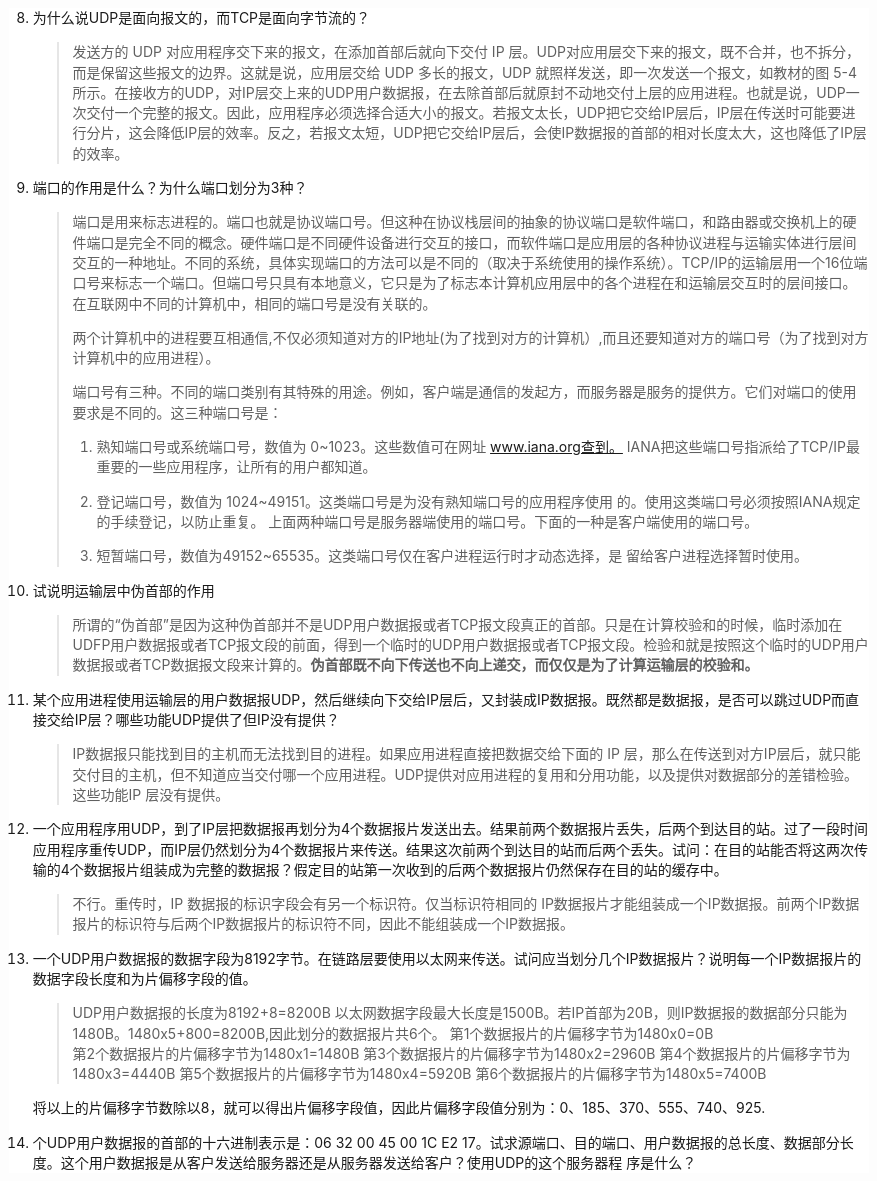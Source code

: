 8. 为什么说UDP是面向报文的，而TCP是面向字节流的？
   
   > 发送方的 UDP 对应用程序交下来的报文，在添加首部后就向下交付 IP 层。UDP对应用层交下来的报文，既不合并，也不拆分，而是保留这些报文的边界。这就是说，应用层交给 UDP 多长的报文，UDP 就照样发送，即一次发送一个报文，如教材的图 5-4 所示。在接收方的UDP，对IP层交上来的UDP用户数据报，在去除首部后就原封不动地交付上层的应用进程。也就是说，UDP一次交付一个完整的报文。因此，应用程序必须选择合适大小的报文。若报文太长，UDP把它交给IP层后，IP层在传送时可能要进行分片，这会降低IP层的效率。反之，若报文太短，UDP把它交给IP层后，会使IP数据报的首部的相对长度太大，这也降低了IP层的效率。

9. 端口的作用是什么？为什么端口划分为3种？
   
   > 端口是用来标志进程的。端口也就是协议端口号。但这种在协议栈层间的抽象的协议端口是软件端口，和路由器或交换机上的硬件端口是完全不同的概念。硬件端口是不同硬件设备进行交互的接口，而软件端口是应用层的各种协议进程与运输实体进行层间交互的一种地址。不同的系统，具体实现端口的方法可以是不同的（取决于系统使用的操作系统）。TCP/IP的运输层用一个16位端口号来标志一个端口。但端口号只具有本地意义，它只是为了标志本计算机应用层中的各个进程在和运输层交互时的层间接口。在互联网中不同的计算机中，相同的端口号是没有关联的。
   > 
   > 两个计算机中的进程要互相通信,不仅必须知道对方的IP地址(为了找到对方的计算机）,而且还要知道对方的端口号（为了找到对方计算机中的应用进程）。
   > 
   > 端口号有三种。不同的端口类别有其特殊的用途。例如，客户端是通信的发起方，而服务器是服务的提供方。它们对端口的使用要求是不同的。这三种端口号是：
   > 
   > 1. 熟知端口号或系统端口号，数值为 0~1023。这些数值可在网址 www.iana.org查到。
   >    IANA把这些端口号指派给了TCP/IP最重要的一些应用程序，让所有的用户都知道。
   > 
   > 2. 登记端口号，数值为 1024~49151。这类端口号是为没有熟知端口号的应用程序使用
   >    的。使用这类端口号必须按照IANA规定的手续登记，以防止重复。
   >    上面两种端口号是服务器端使用的端口号。下面的一种是客户端使用的端口号。
   > 
   > 3. 短暂端口号，数值为49152~65535。这类端口号仅在客户进程运行时才动态选择，是
   >    留给客户进程选择暂时使用。

10. 试说明运输层中伪首部的作用
    
    > 所谓的“伪首部”是因为这种伪首部并不是UDP用户数据报或者TCP报文段真正的首部。只是在计算校验和的时候，临时添加在UDFP用户数据报或者TCP报文段的前面，得到一个临时的UDP用户数据报或者TCP报文段。检验和就是按照这个临时的UDP用户数据报或者TCP数据报文段来计算的。**伪首部既不向下传送也不向上递交，而仅仅是为了计算运输层的校验和。**

11. 某个应用进程使用运输层的用户数据报UDP，然后继续向下交给IP层后，又封装成IP数据报。既然都是数据报，是否可以跳过UDP而直接交给IP层？哪些功能UDP提供了但IP没有提供？
    
    > IP数据报只能找到目的主机而无法找到目的进程。如果应用进程直接把数据交给下面的 IP 层，那么在传送到对方IP层后，就只能交付目的主机，但不知道应当交付哪一个应用进程。UDP提供对应用进程的复用和分用功能，以及提供对数据部分的差错检验。这些功能IP 层没有提供。

12. 一个应用程序用UDP，到了IP层把数据报再划分为4个数据报片发送出去。结果前两个数据报片丢失，后两个到达目的站。过了一段时间应用程序重传UDP，而IP层仍然划分为4个数据报片来传送。结果这次前两个到达目的站而后两个丢失。试问：在目的站能否将这两次传输的4个数据报片组装成为完整的数据报？假定目的站第一次收到的后两个数据报片仍然保存在目的站的缓存中。
    
    > 不行。重传时，IP 数据报的标识字段会有另一个标识符。仅当标识符相同的 IP数据报片才能组装成一个IP数据报。前两个IP数据报片的标识符与后两个IP数据报片的标识符不同，因此不能组装成一个IP数据报。

13. 一个UDP用户数据报的数据字段为8192字节。在链路层要使用以太网来传送。试问应当划分几个IP数据报片？说明每一个IP数据报片的数据字段长度和为片偏移字段的值。
    
    > UDP用户数据报的长度为8192+8=8200B
    > 以太网数据字段最大长度是1500B。若IP首部为20B，则IP数据报的数据部分只能为1480B。1480x5+800=8200B,因此划分的数据报片共6个。
    > 第1个数据报片的片偏移字节为1480x0=0B     
    > 第2个数据报片的片偏移字节为1480x1=1480B
    > 第3个数据报片的片偏移字节为1480x2=2960B
    > 第4个数据报片的片偏移字节为1480x3=4440B
    > 第5个数据报片的片偏移字节为1480x4=5920B
    > 第6个数据报片的片偏移字节为1480x5=7400B
    
    将以上的片偏移字节数除以8，就可以得出片偏移字段值，因此片偏移字段值分别为：0、185、370、555、740、925.

14. 个UDP用户数据报的首部的十六进制表示是：06 32 00 45 00 1C E2 17。试求源端口、目的端口、用户数据报的总长度、数据部分长度。这个用户数据报是从客户发送给服务器还是从服务器发送给客户？使用UDP的这个服务器程
    序是什么？
    